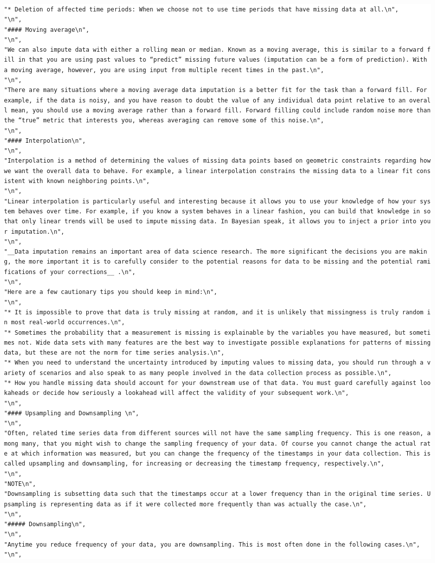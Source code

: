     "* Deletion of affected time periods: When we choose not to use time periods that have missing data at all.\n",
    "\n",
    "#### Moving average\n",
    "\n",
    "We can also impute data with either a rolling mean or median. Known as a moving average, this is similar to a forward fill in that you are using past values to “predict” missing future values (imputation can be a form of prediction). With a moving average, however, you are using input from multiple recent times in the past.\n",
    "\n",
    "There are many situations where a moving average data imputation is a better fit for the task than a forward fill. For example, if the data is noisy, and you have reason to doubt the value of any individual data point relative to an overall mean, you should use a moving average rather than a forward fill. Forward filling could include random noise more than the “true” metric that interests you, whereas averaging can remove some of this noise.\n",
    "\n",
    "#### Interpolation\n",
    "\n",
    "Interpolation is a method of determining the values of missing data points based on geometric constraints regarding how we want the overall data to behave. For example, a linear interpolation constrains the missing data to a linear fit consistent with known neighboring points.\n",
    "\n",
    "Linear interpolation is particularly useful and interesting because it allows you to use your knowledge of how your system behaves over time. For example, if you know a system behaves in a linear fashion, you can build that knowledge in so that only linear trends will be used to impute missing data. In Bayesian speak, it allows you to inject a prior into your imputation.\n",
    "\n",
    "__Data imputation remains an important area of data science research. The more significant the decisions you are making, the more important it is to carefully consider to the potential reasons for data to be missing and the potential ramifications of your corrections__ .\n",
    "\n",
    "Here are a few cautionary tips you should keep in mind:\n",
    "\n",
    "* It is impossible to prove that data is truly missing at random, and it is unlikely that missingness is truly random in most real-world occurrences.\n",
    "* Sometimes the probability that a measurement is missing is explainable by the variables you have measured, but sometimes not. Wide data sets with many features are the best way to investigate possible explanations for patterns of missing data, but these are not the norm for time series analysis.\n",
    "* When you need to understand the uncertainty introduced by imputing values to missing data, you should run through a variety of scenarios and also speak to as many people involved in the data collection process as possible.\n",
    "* How you handle missing data should account for your downstream use of that data. You must guard carefully against lookaheads or decide how seriously a lookahead will affect the validity of your subsequent work.\n",
    "\n",
    "#### Upsampling and Downsampling \n",
    "\n",
    "Often, related time series data from different sources will not have the same sampling frequency. This is one reason, among many, that you might wish to change the sampling frequency of your data. Of course you cannot change the actual rate at which information was measured, but you can change the frequency of the timestamps in your data collection. This is called upsampling and downsampling, for increasing or decreasing the timestamp frequency, respectively.\n",
    "\n",
    "NOTE\n",
    "Downsampling is subsetting data such that the timestamps occur at a lower frequency than in the original time series. Upsampling is representing data as if it were collected more frequently than was actually the case.\n",
    "\n",
    "##### Downsampling\n",
    "\n",
    "Anytime you reduce frequency of your data, you are downsampling. This is most often done in the following cases.\n",
    "\n",